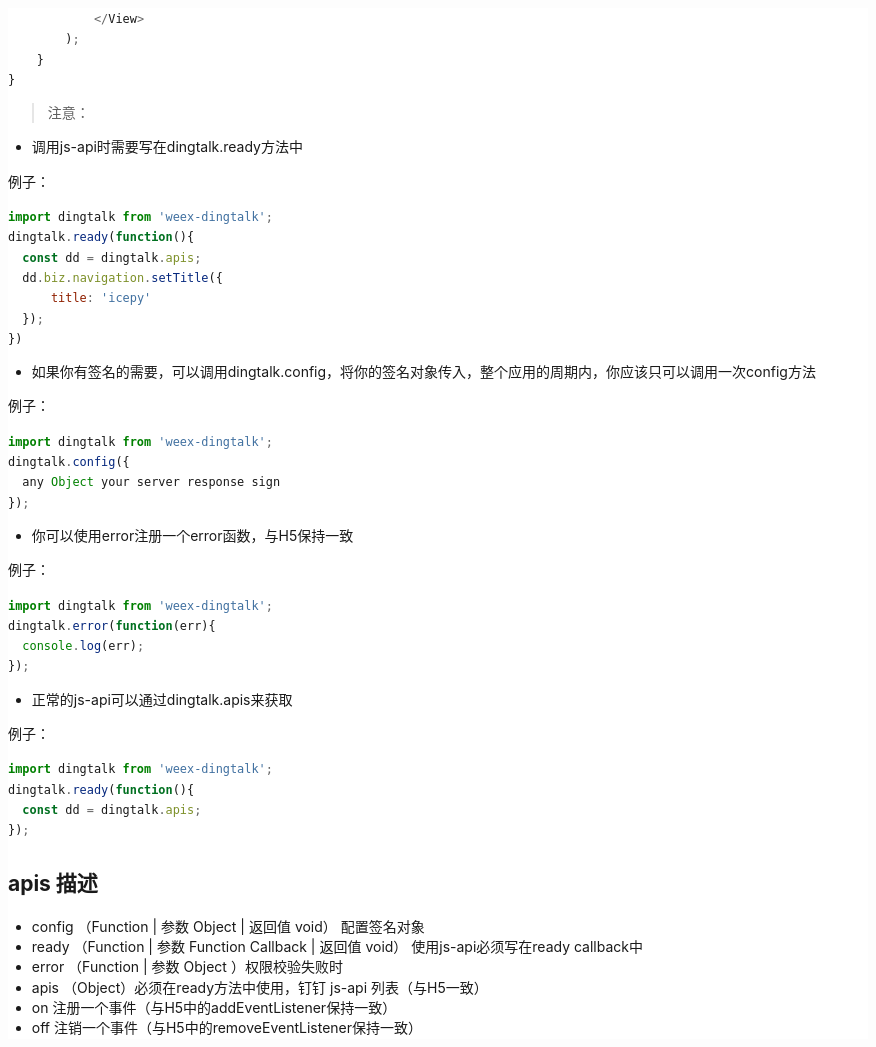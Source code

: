 ```JavaScript
			</View>
		);
	}
}
```

> 注意：

* 调用js-api时需要写在dingtalk.ready方法中

例子：

```JavaScript
import dingtalk from 'weex-dingtalk';
dingtalk.ready(function(){
  const dd = dingtalk.apis;
  dd.biz.navigation.setTitle({
      title: 'icepy'
  });
})
```

* 如果你有签名的需要，可以调用dingtalk.config，将你的签名对象传入，整个应用的周期内，你应该只可以调用一次config方法

例子：

```JavaScript
import dingtalk from 'weex-dingtalk';
dingtalk.config({
  any Object your server response sign
});
```

* 你可以使用error注册一个error函数，与H5保持一致

例子：

```JavaScript
import dingtalk from 'weex-dingtalk';
dingtalk.error(function(err){
  console.log(err);
});
```

* 正常的js-api可以通过dingtalk.apis来获取

例子：

```JavaScript
import dingtalk from 'weex-dingtalk';
dingtalk.ready(function(){
  const dd = dingtalk.apis;
});
```

## apis 描述

* config （Function | 参数 Object | 返回值 void） 配置签名对象
* ready （Function | 参数 Function Callback | 返回值 void） 使用js-api必须写在ready callback中
* error （Function | 参数 Object ）权限校验失败时
* apis （Object）必须在ready方法中使用，钉钉 js-api 列表（与H5一致）
* on 注册一个事件（与H5中的addEventListener保持一致）
* off 注销一个事件（与H5中的removeEventListener保持一致）
